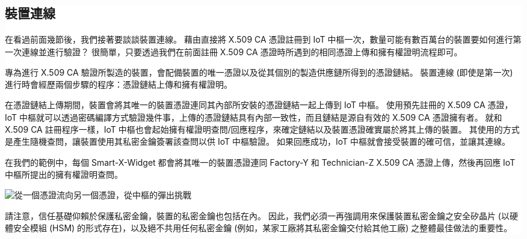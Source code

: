 ## <a name="device-connection"></a>裝置連線

在看過前面幾節後，我們接著要談談裝置連線。 藉由直接將 X.509 CA 憑證註冊到 IoT 中樞一次，數量可能有數百萬台的裝置要如何進行第一次連線並進行驗證？  很簡單，只要透過我們在前面註冊 X.509 CA 憑證時所遇到的相同憑證上傳和擁有權證明流程即可。

專為進行 X.509 CA 驗證所製造的裝置，會配備裝置的唯一憑證以及從其個別的製造供應鏈所得到的憑證鏈結。 裝置連線 (即使是第一次) 進行時會經歷兩個步驟的程序：憑證鏈結上傳和擁有權證明。

在憑證鏈結上傳期間，裝置會將其唯一的裝置憑證連同其內部所安裝的憑證鏈結一起上傳到 IoT 中樞。 使用預先註冊的 X.509 CA 憑證，IoT 中樞就可以透過密碼編譯方式驗證幾件事，上傳的憑證鏈結具有內部一致性，而且鏈結是源自有效的 X.509 CA 憑證擁有者。 就和 X.509 CA 註冊程序一樣，IoT 中樞也會起始擁有權證明查問/回應程序，來確定鏈結以及裝置憑證確實屬於將其上傳的裝置。 其使用的方式是產生隨機查問，讓裝置使用其私密金鑰簽署該查問以供 IoT 中樞驗證。 如果回應成功，IoT 中樞就會接受裝置的確可信，並讓其連線。

在我們的範例中，每個 Smart-X-Widget 都會將其唯一的裝置憑證連同 Factory-Y 和 Technician-Z X.509 CA 憑證上傳，然後再回應 IoT 中樞所提出的擁有權證明查問。

![從一個憑證流向另一個憑證，從中樞的彈出挑戰](./media/iot-hub-x509ca-concept/device-pop-flow.png)

請注意，信任基礎仰賴於保護私密金鑰，裝置的私密金鑰也包括在內。 因此，我們必須一再強調用來保護裝置私密金鑰之安全矽晶片 (以硬體安全模組 (HSM) 的形式存在)，以及絕不共用任何私密金鑰 (例如，某家工廠將其私密金鑰交付給其他工廠) 之整體最佳做法的重要性。
